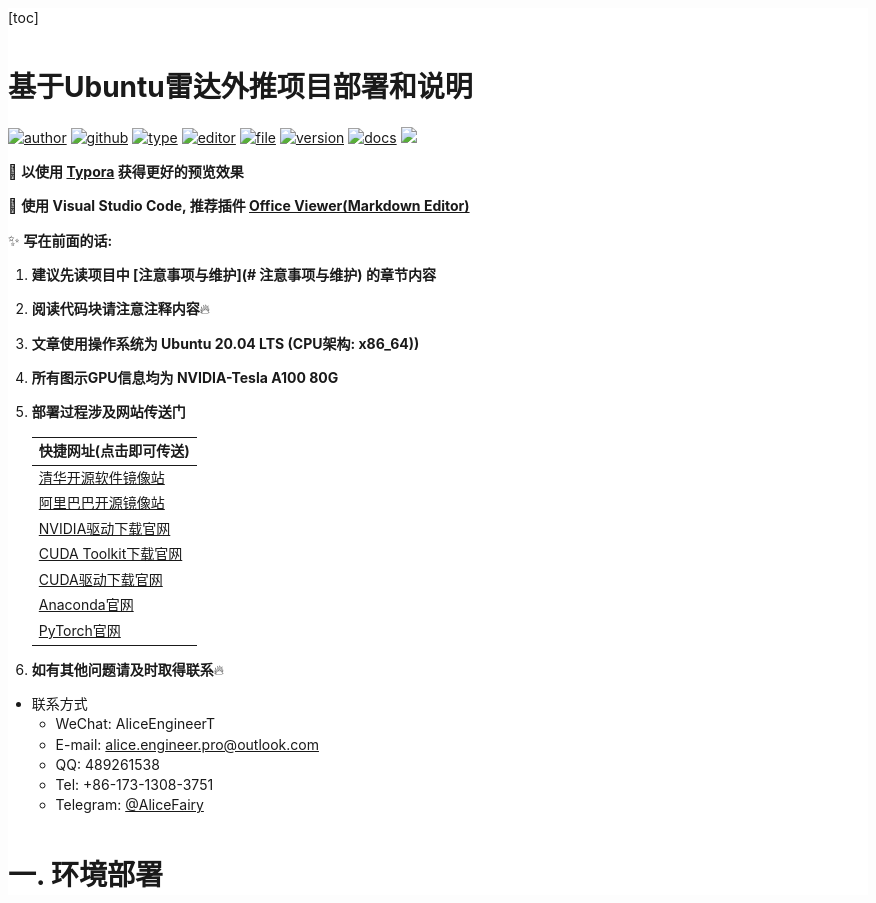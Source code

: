 [toc]

# 基于Ubuntu雷达外推项目部署和说明

[![author](https://img.shields.io/badge/Author-Alice-orange)](https://res.abeim.cn/api/qq/?qq=489261538) [![github](https://img.shields.io/badge/Github-AliceEngineerPro-green)](https://github.com/AliceEngineerPro) [![type](https://img.shields.io/badge/Type-Deployment-blue)]() [![editor](https://img.shields.io/badge/Editor-Typoar-yellow)]() [![file](https://img.shields.io/badge/File-Markdown-orange)]() [![version](https://img.shields.io/badge/Version-1.0.4-blue)]() [![docs](https://img.shields.io/badge/Docs-Passing-brightgreen)]() [![](https://img.shields.io/badge/%E7%AD%89%E6%88%91%E4%BB%A3%E7%A0%81%E7%BC%96%E6%88%90-%E5%A8%B6%E4%BD%A0%E4%B8%BA%E5%A6%BB%E5%8F%AF%E5%A5%BD-red)]()

🚀 **以使用 [Typora](https://typora.io/) 获得更好的预览效果**

🚀 **使用 Visual Studio Code, 推荐插件 [Office Viewer(Markdown Editor)](https://marketplace.visualstudio.com/items?itemName=cweijan.vscode-office)**

✨ **写在前面的话:**

1. **建议先读项目中 [注意事项与维护](# 注意事项与维护) 的章节内容**

2. **阅读代码块请注意注释内容**🔥

3. **文章使用操作系统为 Ubuntu 20.04 LTS (CPU架构: x86_64))**

4. **所有图示GPU信息均为 NVIDIA-Tesla A100 80G**

5. **部署过程涉及网站传送门**

   | 快捷网址(点击即可传送)                                                          |
   | :---------------------------------- |
   | [清华开源软件镜像站](https://mirrors.tuna.tsinghua.edu.cn/)                    |
   | [阿里巴巴开源镜像站](https://developer.aliyun.com/mirror/)                     |
   | [NVIDIA驱动下载官网](https://www.nvidia.cn/Download/index.aspx?lang=cn/)    |
   | [CUDA Toolkit下载官网](https://developer.nvidia.com/cuda-toolkit-archive) |
   | [CUDA驱动下载官网](https://developer.nvidia.com/rdp/cudnn-download/)         |
   | [Anaconda官网](https://www.anaconda.com/products/distribution)          |
   | [PyTorch官网](https://pytorch.org/)                                      |

6. **如有其他问题请及时取得联系**🔥

- 联系方式
   - WeChat: AliceEngineerT
   - E-mail: alice.engineer.pro@outlook.com
   - QQ: 489261538
   - Tel: +86-173-1308-3751
   - Telegram: [@AliceFairy](https://t.me/FairyAlicePro)

# 一. 环境部署
